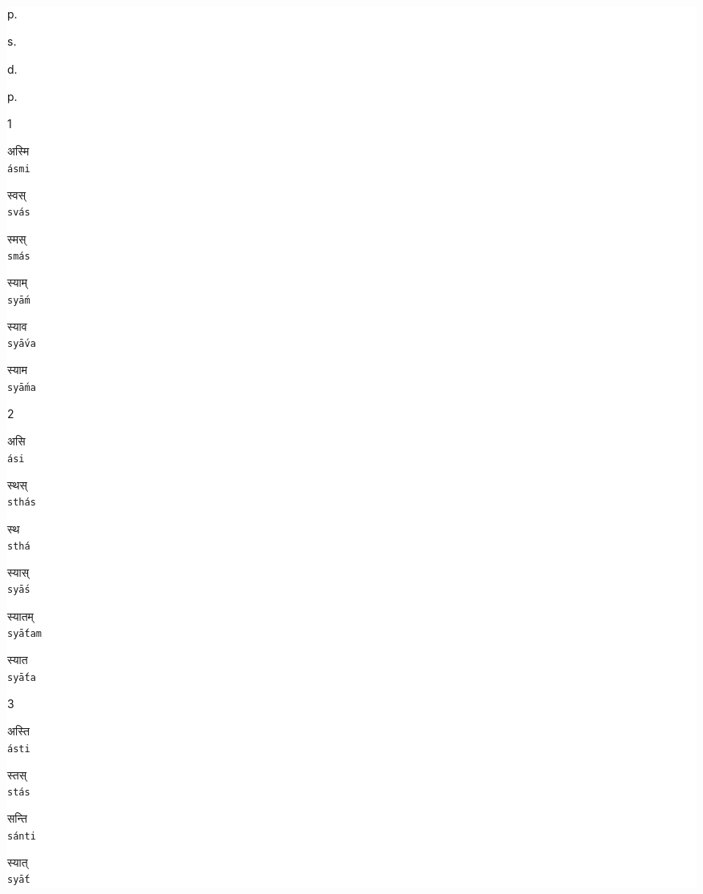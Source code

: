 p\.

s\.

d\.

p\.

1

अस्मि  
`ásmi`

स्वस्  
`svás`

स्मस्  
`smás`

स्याम्  
`syā́m`

स्याव  
`syā́va`

स्याम  
`syā́ma`

2

असि  
`ási`

स्थस्  
`sthás`

स्थ  
`sthá`

स्यास्  
`syā́s`

स्यातम्  
`syā́tam`

स्यात  
`syā́ta`

3

अस्ति  
`ásti`

स्तस्  
`stás`

सन्ति  
`sánti`

स्यात्  
`syā́t`
